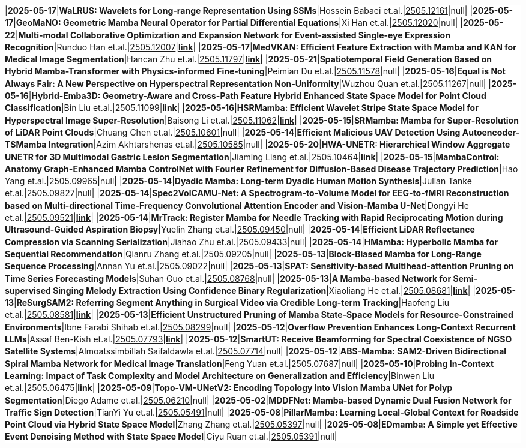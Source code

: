 |**2025-05-17**|**WaLRUS: Wavelets for Long-range Representation Using SSMs**|Hossein Babaei et.al.|[2505.12161](http://arxiv.org/abs/2505.12161)|null|
|**2025-05-17**|**GeoMaNO: Geometric Mamba Neural Operator for Partial Differential Equations**|Xi Han et.al.|[2505.12020](http://arxiv.org/abs/2505.12020)|null|
|**2025-05-22**|**Multi-modal Collaborative Optimization and Expansion Network for Event-assisted Single-eye Expression Recognition**|Runduo Han et.al.|[2505.12007](http://arxiv.org/abs/2505.12007)|**[link](https://github.com/hrdhrd/MCO-E-Net)**|
|**2025-05-17**|**MedVKAN: Efficient Feature Extraction with Mamba and KAN for Medical Image Segmentation**|Hancan Zhu et.al.|[2505.11797](http://arxiv.org/abs/2505.11797)|**[link](https://github.com/beginner-cjh/medvkan)**|
|**2025-05-21**|**Spatiotemporal Field Generation Based on Hybrid Mamba-Transformer with Physics-informed Fine-tuning**|Peimian Du et.al.|[2505.11578](http://arxiv.org/abs/2505.11578)|null|
|**2025-05-16**|**Equal is Not Always Fair: A New Perspective on Hyperspectral Representation Non-Uniformity**|Wuzhou Quan et.al.|[2505.11267](http://arxiv.org/abs/2505.11267)|null|
|**2025-05-16**|**Hybrid-Emba3D: Geometry-Aware and Cross-Path Feature Hybrid Enhanced State Space Model for Point Cloud Classification**|Bin Liu et.al.|[2505.11099](http://arxiv.org/abs/2505.11099)|**[link](https://github.com/l1277471578/hybrid-emba3d)**|
|**2025-05-16**|**HSRMamba: Efficient Wavelet Stripe State Space Model for Hyperspectral Image Super-Resolution**|Baisong Li et.al.|[2505.11062](http://arxiv.org/abs/2505.11062)|**[link](https://github.com/oldsweet/hsrmamba)**|
|**2025-05-15**|**SRMamba: Mamba for Super-Resolution of LiDAR Point Clouds**|Chuang Chen et.al.|[2505.10601](http://arxiv.org/abs/2505.10601)|null|
|**2025-05-14**|**Efficient Malicious UAV Detection Using Autoencoder-TSMamba Integration**|Azim Akhtarshenas et.al.|[2505.10585](http://arxiv.org/abs/2505.10585)|null|
|**2025-05-20**|**HWA-UNETR: Hierarchical Window Aggregate UNETR for 3D Multimodal Gastric Lesion Segmentation**|Jiaming Liang et.al.|[2505.10464](http://arxiv.org/abs/2505.10464)|**[link](https://github.com/jeming-creater/hwa-unetr)**|
|**2025-05-15**|**MambaControl: Anatomy Graph-Enhanced Mamba ControlNet with Fourier Refinement for Diffusion-Based Disease Trajectory Prediction**|Hao Yang et.al.|[2505.09965](http://arxiv.org/abs/2505.09965)|null|
|**2025-05-14**|**Dyadic Mamba: Long-term Dyadic Human Motion Synthesis**|Julian Tanke et.al.|[2505.09827](http://arxiv.org/abs/2505.09827)|null|
|**2025-05-14**|**Spec2VolCAMU-Net: A Spectrogram-to-Volume Model for EEG-to-fMRI Reconstruction based on Multi-directional Time-Frequency Convolutional Attention Encoder and Vision-Mamba U-Net**|Dongyi He et.al.|[2505.09521](http://arxiv.org/abs/2505.09521)|**[link](https://github.com/hdy6438/spec2volcamu-net)**|
|**2025-05-14**|**MrTrack: Register Mamba for Needle Tracking with Rapid Reciprocating Motion during Ultrasound-Guided Aspiration Biopsy**|Yuelin Zhang et.al.|[2505.09450](http://arxiv.org/abs/2505.09450)|null|
|**2025-05-14**|**Efficient LiDAR Reflectance Compression via Scanning Serialization**|Jiahao Zhu et.al.|[2505.09433](http://arxiv.org/abs/2505.09433)|null|
|**2025-05-14**|**HMamba: Hyperbolic Mamba for Sequential Recommendation**|Qianru Zhang et.al.|[2505.09205](http://arxiv.org/abs/2505.09205)|null|
|**2025-05-13**|**Block-Biased Mamba for Long-Range Sequence Processing**|Annan Yu et.al.|[2505.09022](http://arxiv.org/abs/2505.09022)|null|
|**2025-05-13**|**SPAT: Sensitivity-based Multihead-attention Pruning on Time Series Forecasting Models**|Suhan Guo et.al.|[2505.08768](http://arxiv.org/abs/2505.08768)|null|
|**2025-05-13**|**A Mamba-based Network for Semi-supervised Singing Melody Extraction Using Confidence Binary Regularization**|Xiaoliang He et.al.|[2505.08681](http://arxiv.org/abs/2505.08681)|**[link](https://github.com/tinkle01/spectmamba)**|
|**2025-05-13**|**ReSurgSAM2: Referring Segment Anything in Surgical Video via Credible Long-term Tracking**|Haofeng Liu et.al.|[2505.08581](http://arxiv.org/abs/2505.08581)|**[link](https://github.com/jinlab-imvr/resurgsam2)**|
|**2025-05-13**|**Efficient Unstructured Pruning of Mamba State-Space Models for Resource-Constrained Environments**|Ibne Farabi Shihab et.al.|[2505.08299](http://arxiv.org/abs/2505.08299)|null|
|**2025-05-12**|**Overflow Prevention Enhances Long-Context Recurrent LLMs**|Assaf Ben-Kish et.al.|[2505.07793](http://arxiv.org/abs/2505.07793)|**[link](https://github.com/assafbk/OPRM)**|
|**2025-05-12**|**SmartUT: Receive Beamforming for Spectral Coexistence of NGSO Satellite Systems**|Almoatssimbillah Saifaldawla et.al.|[2505.07714](http://arxiv.org/abs/2505.07714)|null|
|**2025-05-12**|**ABS-Mamba: SAM2-Driven Bidirectional Spiral Mamba Network for Medical Image Translation**|Feng Yuan et.al.|[2505.07687](http://arxiv.org/abs/2505.07687)|null|
|**2025-05-10**|**Probing In-Context Learning: Impact of Task Complexity and Model Architecture on Generalization and Efficiency**|Binwen Liu et.al.|[2505.06475](http://arxiv.org/abs/2505.06475)|**[link](https://github.com/Binwen6/CS182_PROJECT_2025)**|
|**2025-05-09**|**Topo-VM-UNetV2: Encoding Topology into Vision Mamba UNet for Polyp Segmentation**|Diego Adame et.al.|[2505.06210](http://arxiv.org/abs/2505.06210)|null|
|**2025-05-02**|**MDDFNet: Mamba-based Dynamic Dual Fusion Network for Traffic Sign Detection**|TianYi Yu et.al.|[2505.05491](http://arxiv.org/abs/2505.05491)|null|
|**2025-05-08**|**PillarMamba: Learning Local-Global Context for Roadside Point Cloud via Hybrid State Space Model**|Zhang Zhang et.al.|[2505.05397](http://arxiv.org/abs/2505.05397)|null|
|**2025-05-08**|**EDmamba: A Simple yet Effective Event Denoising Method with State Space Model**|Ciyu Ruan et.al.|[2505.05391](http://arxiv.org/abs/2505.05391)|null|